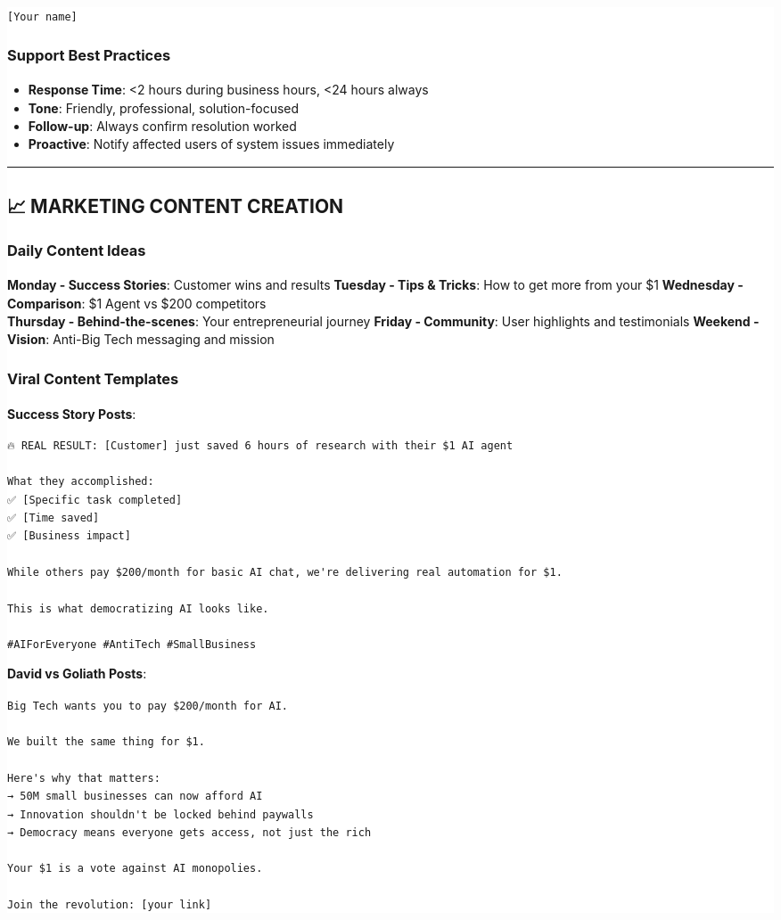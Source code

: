 ```
[Your name]
```

### **Support Best Practices**
- **Response Time**: <2 hours during business hours, <24 hours always
- **Tone**: Friendly, professional, solution-focused
- **Follow-up**: Always confirm resolution worked
- **Proactive**: Notify affected users of system issues immediately

---

## 📈 **MARKETING CONTENT CREATION**

### **Daily Content Ideas**
**Monday - Success Stories**: Customer wins and results
**Tuesday - Tips & Tricks**: How to get more from your $1
**Wednesday - Comparison**: $1 Agent vs $200 competitors  
**Thursday - Behind-the-scenes**: Your entrepreneurial journey
**Friday - Community**: User highlights and testimonials
**Weekend - Vision**: Anti-Big Tech messaging and mission

### **Viral Content Templates**

**Success Story Posts**:
```
🔥 REAL RESULT: [Customer] just saved 6 hours of research with their $1 AI agent

What they accomplished:
✅ [Specific task completed]
✅ [Time saved]  
✅ [Business impact]

While others pay $200/month for basic AI chat, we're delivering real automation for $1.

This is what democratizing AI looks like. 

#AIForEveryone #AntiTech #SmallBusiness
```

**David vs Goliath Posts**:
```
Big Tech wants you to pay $200/month for AI.

We built the same thing for $1.

Here's why that matters:
→ 50M small businesses can now afford AI
→ Innovation shouldn't be locked behind paywalls  
→ Democracy means everyone gets access, not just the rich

Your $1 is a vote against AI monopolies.

Join the revolution: [your link]
```
